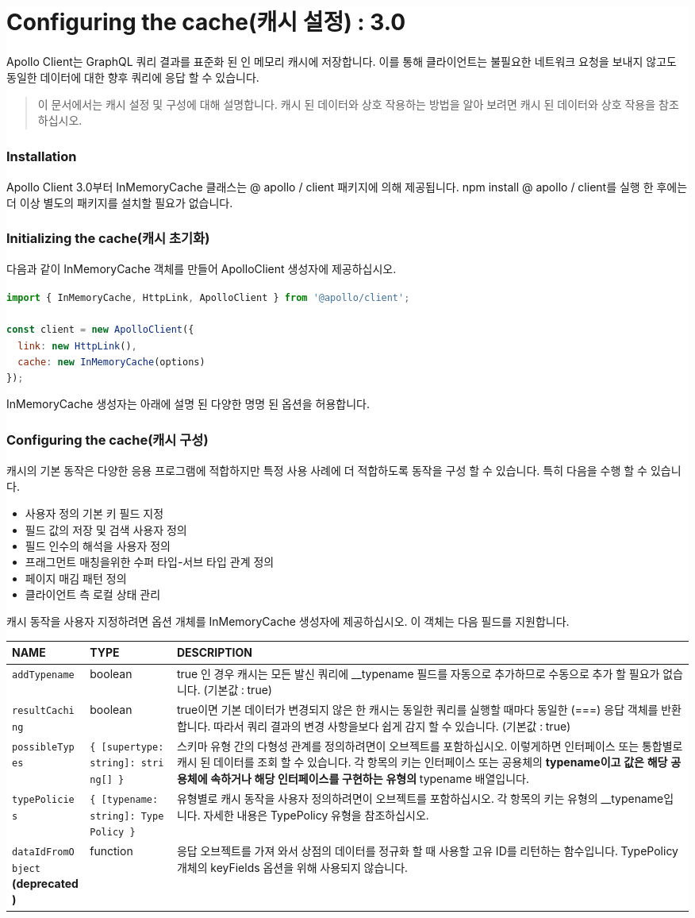 # Configuring the cache\(캐시 설정\) : 3.0

Apollo Client는 GraphQL 쿼리 결과를 표준화 된 인 메모리 캐시에 저장합니다. 이를 통해 클라이언트는 불필요한 네트워크 요청을 보내지 않고도 동일한 데이터에 대한 향후 쿼리에 응답 할 수 있습니다.

> 이 문서에서는 캐시 설정 및 구성에 대해 설명합니다. 캐시 된 데이터와 상호 작용하는 방법을 알아 보려면 캐시 된 데이터와 상호 작용을 참조하십시오.

### Installation <a id="installation"></a>

Apollo Client 3.0부터 InMemoryCache 클래스는 @ apollo / client 패키지에 의해 제공됩니다. npm install @ apollo / client를 실행 한 후에는 더 이상 별도의 패키지를 설치할 필요가 없습니다.

### Initializing the cache\(캐시 초기화\) <a id="initializing-the-cache"></a>

다음과 같이 InMemoryCache 객체를 만들어 ApolloClient 생성자에 제공하십시오.

```javascript
import { InMemoryCache, HttpLink, ApolloClient } from '@apollo/client';

const client = new ApolloClient({
  link: new HttpLink(),
  cache: new InMemoryCache(options)
});
```

InMemoryCache 생성자는 아래에 설명 된 다양한 명명 된 옵션을 허용합니다.

### Configuring the cache\(캐시 구성\) <a id="configuring-the-cache"></a>

캐시의 기본 동작은 다양한 응용 프로그램에 적합하지만 특정 사용 사례에 더 적합하도록 동작을 구성 할 수 있습니다. 특히 다음을 수행 할 수 있습니다.

* 사용자 정의 기본 키 필드 지정
* 필드 값의 저장 및 검색 사용자 정의
* 필드 인수의 해석을 사용자 정의
* 프래그먼트 매칭을위한 수퍼 타입-서브 타입 관계 정의
* 페이지 매김 패턴 정의
* 클라이언트 측 로컬 상태 관리

캐시 동작을 사용자 지정하려면 옵션 개체를 InMemoryCache 생성자에 제공하십시오. 이 객체는 다음 필드를 지원합니다.



| NAME | TYPE | DESCRIPTION |
| :--- | :--- | :--- |
| `addTypename` | boolean | true 인 경우 캐시는 모든 발신 쿼리에 \_\_typename 필드를 자동으로 추가하므로 수동으로 추가 할 필요가 없습니다. \(기본값 : true\) |
| `resultCaching` | boolean | true이면 기본 데이터가 변경되지 않은 한 캐시는 동일한 쿼리를 실행할 때마다 동일한 \(===\) 응답 객체를 반환합니다. 따라서 쿼리 결과의 변경 사항을보다 쉽게 감지 할 수 있습니다. \(기본값 : true\) |
| `possibleTypes` | `{ [supertype: string]: string[] }` | 스키마 유형 간의 다형성 관계를 정의하려면이 오브젝트를 포함하십시오. 이렇게하면 인터페이스 또는 통합별로 캐시 된 데이터를 조회 할 수 있습니다. 각 항목의 키는 인터페이스 또는 공용체의 **typename이고 값은 해당 공용체에 속하거나 해당 인터페이스를 구현하는 유형의** typename 배열입니다. |
| `typePolicies` | `{ [typename: string]: TypePolicy }` | 유형별로 캐시 동작을 사용자 정의하려면이 오브젝트를 포함하십시오. 각 항목의 키는 유형의 \_\_typename입니다. 자세한 내용은 TypePolicy 유형을 참조하십시오. |
| `dataIdFromObject` **\(deprecated\)** | function | 응답 오브젝트를 가져 와서 상점의 데이터를 정규화 할 때 사용할 고유 ID를 리턴하는 함수입니다. TypePolicy 개체의 keyFields 옵션을 위해 사용되지 않습니다. |
